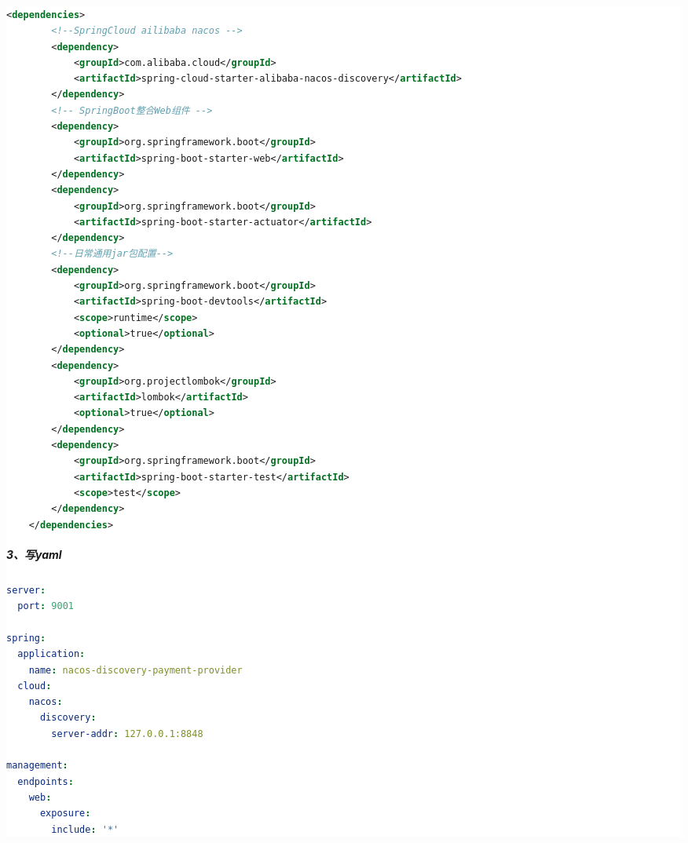 ```xml
<dependencies>
        <!--SpringCloud ailibaba nacos -->
        <dependency>
            <groupId>com.alibaba.cloud</groupId>
            <artifactId>spring-cloud-starter-alibaba-nacos-discovery</artifactId>
        </dependency>
        <!-- SpringBoot整合Web组件 -->
        <dependency>
            <groupId>org.springframework.boot</groupId>
            <artifactId>spring-boot-starter-web</artifactId>
        </dependency>
        <dependency>
            <groupId>org.springframework.boot</groupId>
            <artifactId>spring-boot-starter-actuator</artifactId>
        </dependency>
        <!--日常通用jar包配置-->
        <dependency>
            <groupId>org.springframework.boot</groupId>
            <artifactId>spring-boot-devtools</artifactId>
            <scope>runtime</scope>
            <optional>true</optional>
        </dependency>
        <dependency>
            <groupId>org.projectlombok</groupId>
            <artifactId>lombok</artifactId>
            <optional>true</optional>
        </dependency>
        <dependency>
            <groupId>org.springframework.boot</groupId>
            <artifactId>spring-boot-starter-test</artifactId>
            <scope>test</scope>
        </dependency>
    </dependencies>

```

##### 3、写yaml

```yaml
server:
  port: 9001

spring:
  application:
    name: nacos-discovery-payment-provider
  cloud:
    nacos:
      discovery:
        server-addr: 127.0.0.1:8848

management:
  endpoints:
    web:
      exposure:
        include: '*'
```
